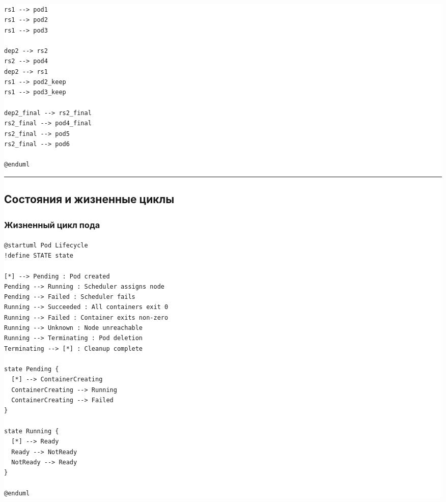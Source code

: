```plantuml
rs1 --> pod1
rs1 --> pod2
rs1 --> pod3

dep2 --> rs2
rs2 --> pod4
dep2 --> rs1
rs1 --> pod2_keep
rs1 --> pod3_keep

dep2_final --> rs2_final
rs2_final --> pod4_final
rs2_final --> pod5
rs2_final --> pod6

@enduml
```

---

## Состояния и жизненные циклы

### Жизненный цикл пода

```plantuml
@startuml Pod Lifecycle
!define STATE state

[*] --> Pending : Pod created
Pending --> Running : Scheduler assigns node
Pending --> Failed : Scheduler fails
Running --> Succeeded : All containers exit 0
Running --> Failed : Container exits non-zero
Running --> Unknown : Node unreachable
Running --> Terminating : Pod deletion
Terminating --> [*] : Cleanup complete

state Pending {
  [*] --> ContainerCreating
  ContainerCreating --> Running
  ContainerCreating --> Failed
}

state Running {
  [*] --> Ready
  Ready --> NotReady
  NotReady --> Ready
}

@enduml
```

